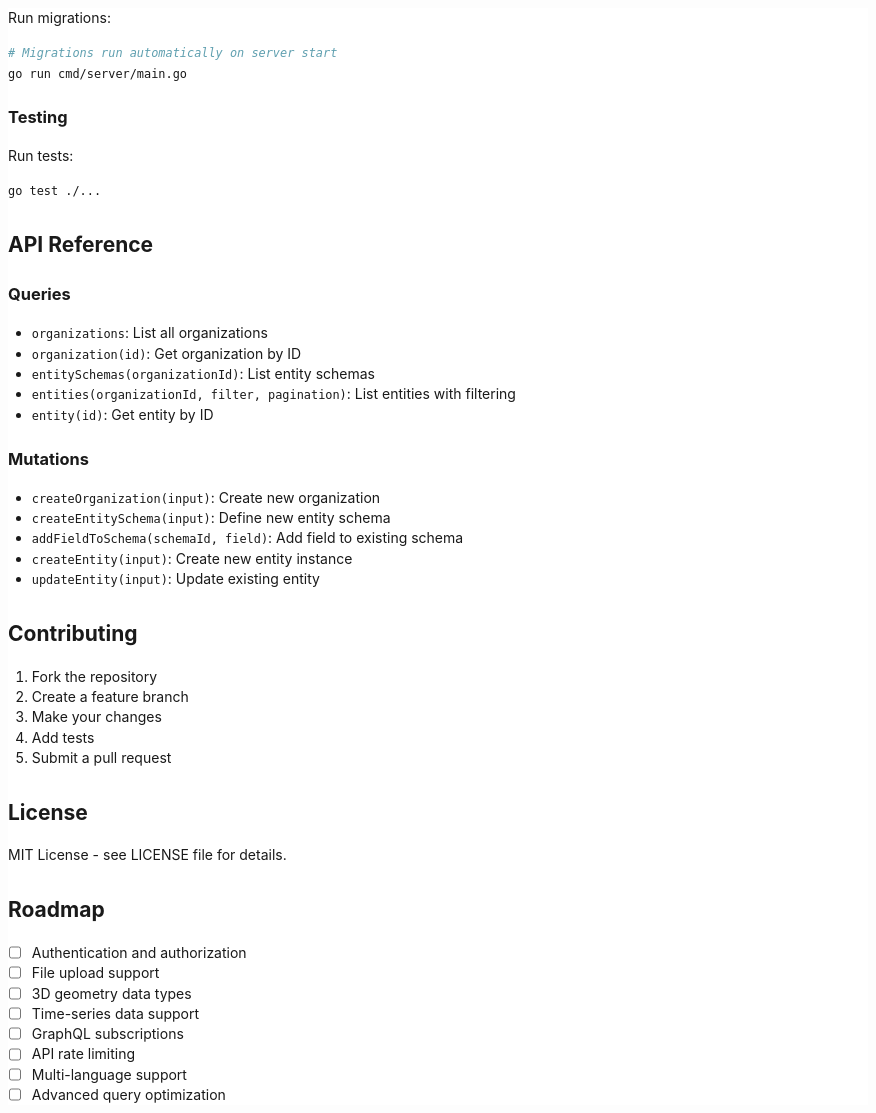 Run migrations:
```bash
# Migrations run automatically on server start
go run cmd/server/main.go
```

### Testing

Run tests:
```bash
go test ./...
```

## API Reference

### Queries

- `organizations`: List all organizations
- `organization(id)`: Get organization by ID
- `entitySchemas(organizationId)`: List entity schemas
- `entities(organizationId, filter, pagination)`: List entities with filtering
- `entity(id)`: Get entity by ID

### Mutations

- `createOrganization(input)`: Create new organization
- `createEntitySchema(input)`: Define new entity schema
- `addFieldToSchema(schemaId, field)`: Add field to existing schema
- `createEntity(input)`: Create new entity instance
- `updateEntity(input)`: Update existing entity

## Contributing

1. Fork the repository
2. Create a feature branch
3. Make your changes
4. Add tests
5. Submit a pull request

## License

MIT License - see LICENSE file for details.

## Roadmap

- [ ] Authentication and authorization
- [ ] File upload support
- [ ] 3D geometry data types
- [ ] Time-series data support
- [ ] GraphQL subscriptions
- [ ] API rate limiting
- [ ] Multi-language support
- [ ] Advanced query optimization
